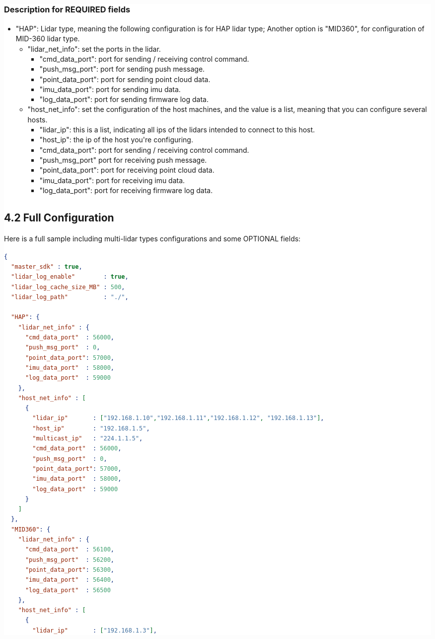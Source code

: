 ```json
```
### Description for REQUIRED fields  
* "HAP": Lidar type, meaning the following configuration is for HAP lidar type; Another option is "MID360", for configuration of MID-360 lidar type.
  * "lidar_net_info": set the ports in the lidar.
    * "cmd_data_port": port for sending / receiving control command.
    * "push_msg_port": port for sending push message.
    * "point_data_port": port for sending point cloud data.
    * "imu_data_port": port for sending imu data.
    * "log_data_port": port for sending firmware log data.
  * "host_net_info": set the configuration of the host machines, and the value is a list, meaning that you can configure several hosts.
    * "lidar_ip": this is a list, indicating all ips of the lidars intended to connect to this host.
    * "host_ip": the ip of the host you're configuring.
    * "cmd_data_port": port for sending / receiving control command.
    * "push_msg_port" port for receiving push message.
    * "point_data_port": port for receiving point cloud data.
    * "imu_data_port": port for receiving imu data.
    * "log_data_port": port for receiving firmware log data.


## 4.2 Full Configuration
Here is a full sample including multi-lidar types configurations and some OPTIONAL fields:
```json
{
  "master_sdk" : true,
  "lidar_log_enable"        : true,
  "lidar_log_cache_size_MB" : 500,
  "lidar_log_path"          : "./",

  "HAP": {
    "lidar_net_info" : {
      "cmd_data_port"  : 56000,
      "push_msg_port"  : 0,
      "point_data_port": 57000,
      "imu_data_port"  : 58000,
      "log_data_port"  : 59000
    },
    "host_net_info" : [
      {
        "lidar_ip"       : ["192.168.1.10","192.168.1.11","192.168.1.12", "192.168.1.13"],
        "host_ip"        : "192.168.1.5",
        "multicast_ip"   : "224.1.1.5",
        "cmd_data_port"  : 56000,
        "push_msg_port"  : 0,
        "point_data_port": 57000,
        "imu_data_port"  : 58000,
        "log_data_port"  : 59000
      }
    ]
  },
  "MID360": {
    "lidar_net_info" : {
      "cmd_data_port"  : 56100,
      "push_msg_port"  : 56200,
      "point_data_port": 56300,
      "imu_data_port"  : 56400,
      "log_data_port"  : 56500
    },
    "host_net_info" : [
      {
        "lidar_ip"       : ["192.168.1.3"],
```